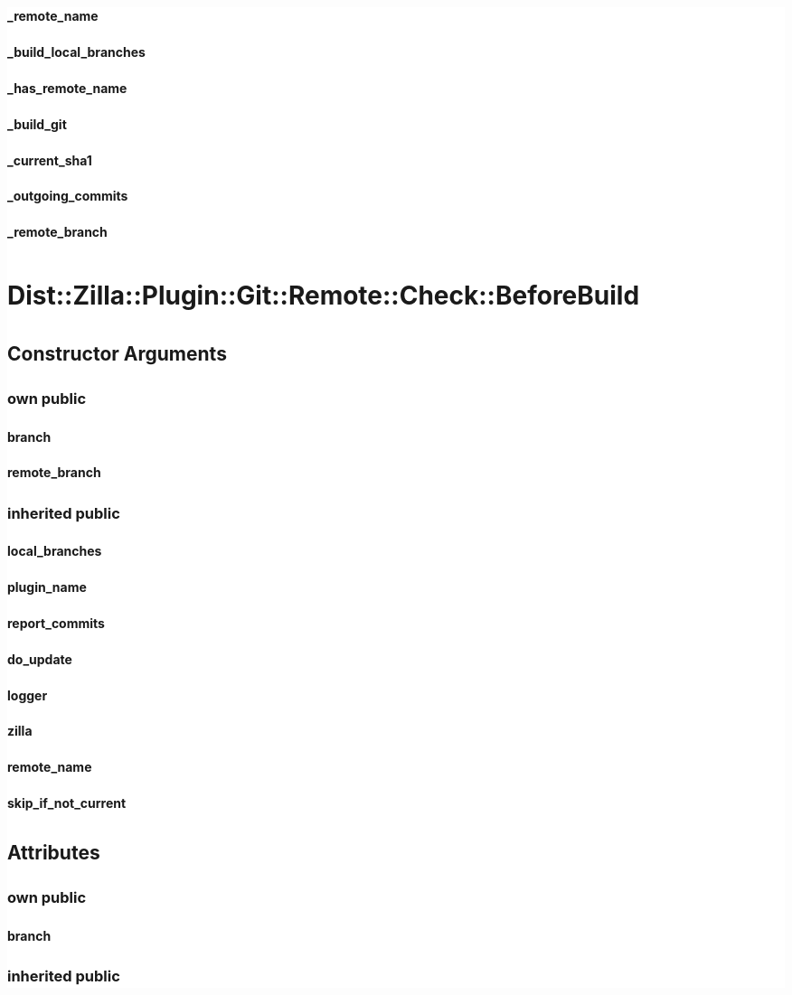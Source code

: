 #### \_remote\_name

#### \_build\_local\_branches

#### \_has\_remote\_name

#### \_build\_git

#### \_current\_sha1

#### \_outgoing\_commits

#### \_remote\_branch

# Dist::Zilla::Plugin::Git::Remote::Check::BeforeBuild

## Constructor Arguments

### own public

#### branch

#### remote\_branch

### inherited public

#### local\_branches

#### plugin\_name

#### report\_commits

#### do\_update

#### logger

#### zilla

#### remote\_name

#### skip\_if\_not\_current

## Attributes

### own public

#### branch

### inherited public
